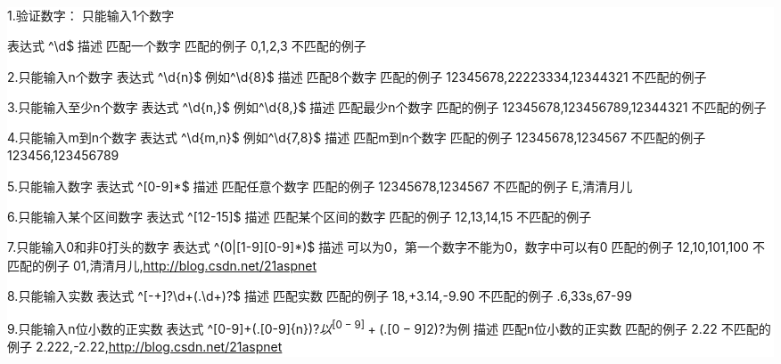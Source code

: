 1.验证数字：
只能输入1个数字
 
  
表达式 ^\d$ 
描述 匹配一个数字 
匹配的例子 0,1,2,3 
不匹配的例子 
 
2.只能输入n个数字 
表达式 ^\d{n}$  例如^\d{8}$ 
描述 匹配8个数字 
匹配的例子 12345678,22223334,12344321 
不匹配的例子 
 
 
3.只能输入至少n个数字 
表达式 ^\d{n,}$ 例如^\d{8,}$ 
描述 匹配最少n个数字 
匹配的例子 12345678,123456789,12344321 
不匹配的例子 
 
 
4.只能输入m到n个数字 
表达式 ^\d{m,n}$ 例如^\d{7,8}$ 
描述 匹配m到n个数字 
匹配的例子 12345678,1234567 
不匹配的例子 123456,123456789
 
 
5.只能输入数字 
表达式 ^[0-9]*$ 
描述 匹配任意个数字 
匹配的例子 12345678,1234567 
不匹配的例子 E,清清月儿
 
 
6.只能输入某个区间数字 
表达式 ^[12-15]$ 
描述 匹配某个区间的数字 
匹配的例子 12,13,14,15 
不匹配的例子 
 
 
7.只能输入0和非0打头的数字 
表达式 ^(0|[1-9][0-9]*)$ 
描述 可以为0，第一个数字不能为0，数字中可以有0 
匹配的例子 12,10,101,100 
不匹配的例子 01,清清月儿,http://blog.csdn.net/21aspnet
 
 
8.只能输入实数 
表达式 ^[-+]?\d+(\.\d+)?$ 
描述 匹配实数 
匹配的例子 18,+3.14,-9.90 
不匹配的例子 .6,33s,67-99
 
 
9.只能输入n位小数的正实数 
表达式 ^[0-9]+(.[0-9]{n})?$以^[0-9]+(.[0-9]{2})?$为例 
描述 匹配n位小数的正实数 
匹配的例子 2.22 
不匹配的例子 2.222,-2.22,http://blog.csdn.net/21aspnet
 